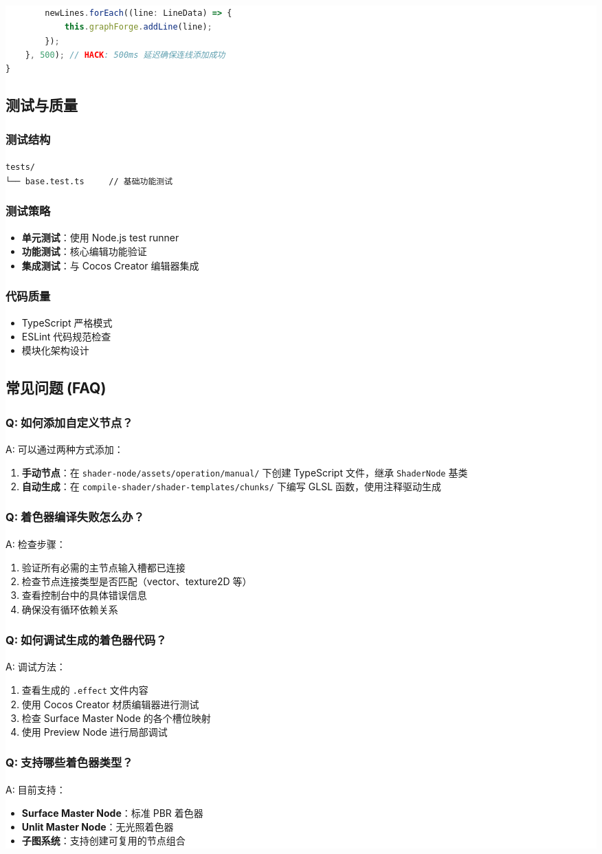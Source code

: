 ```typescript
        newLines.forEach((line: LineData) => {
            this.graphForge.addLine(line);
        });
    }, 500); // HACK: 500ms 延迟确保连线添加成功
}
```

## 测试与质量

### 测试结构
```
tests/
└── base.test.ts     // 基础功能测试
```

### 测试策略
- **单元测试**：使用 Node.js test runner
- **功能测试**：核心编辑功能验证
- **集成测试**：与 Cocos Creator 编辑器集成

### 代码质量
- TypeScript 严格模式
- ESLint 代码规范检查
- 模块化架构设计

## 常见问题 (FAQ)

### Q: 如何添加自定义节点？
A: 可以通过两种方式添加：
1. **手动节点**：在 `shader-node/assets/operation/manual/` 下创建 TypeScript 文件，继承 `ShaderNode` 基类
2. **自动生成**：在 `compile-shader/shader-templates/chunks/` 下编写 GLSL 函数，使用注释驱动生成

### Q: 着色器编译失败怎么办？
A: 检查步骤：
1. 验证所有必需的主节点输入槽都已连接
2. 检查节点连接类型是否匹配（vector、texture2D 等）
3. 查看控制台中的具体错误信息
4. 确保没有循环依赖关系

### Q: 如何调试生成的着色器代码？
A: 调试方法：
1. 查看生成的 `.effect` 文件内容
2. 使用 Cocos Creator 材质编辑器进行测试
3. 检查 Surface Master Node 的各个槽位映射
4. 使用 Preview Node 进行局部调试

### Q: 支持哪些着色器类型？
A: 目前支持：
- **Surface Master Node**：标准 PBR 着色器
- **Unlit Master Node**：无光照着色器
- **子图系统**：支持创建可复用的节点组合
